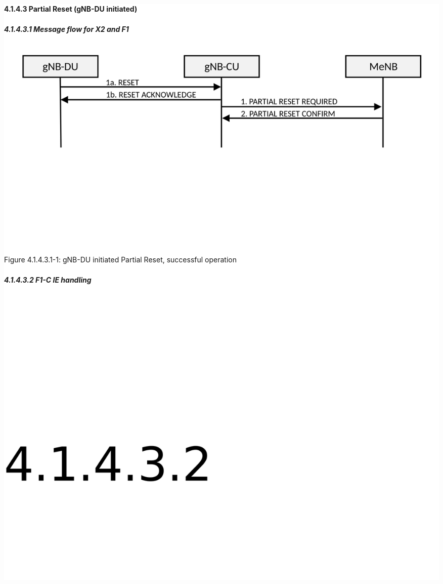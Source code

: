 #### 4.1.4.3 Partial Reset (gNB-DU initiated)

##### 4.1.4.3.1 Message flow for X2 and F1

![](../assets/images/87bbf90387d1.emf.png)

Figure 4.1.4.3.1-1: gNB-DU initiated Partial Reset, successful operation

##### 4.1.4.3.2 F1-C IE handling

![](../assets/images/f72759ffadd9.emf.png)
